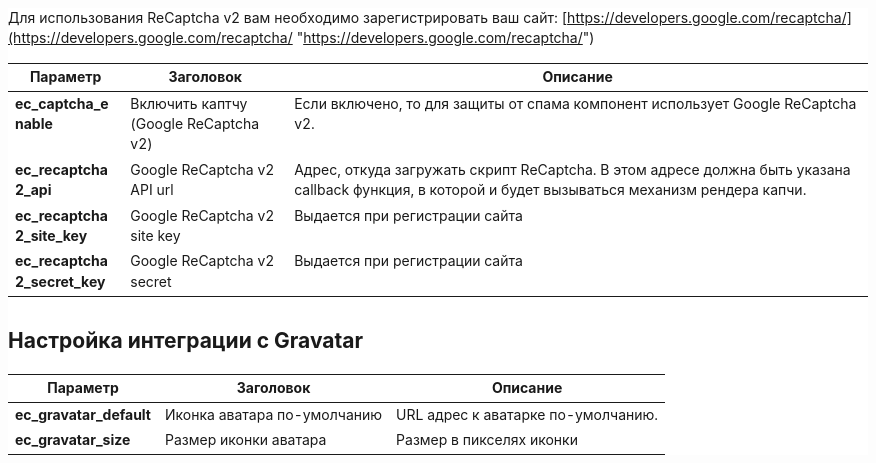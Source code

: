 Для использования ReCaptcha v2 вам необходимо зарегистрировать ваш сайт:  [https://developers.google.com/recaptcha/](https://developers.google.com/recaptcha/ "https://developers.google.com/recaptcha/")

| Параметр                     | Заголовок                             | Описание                                                                                                                                           |
|------------------------------|---------------------------------------|----------------------------------------------------------------------------------------------------------------------------------------------------|
| **ec_captcha_enable**        | Включить каптчу (Google ReCaptcha v2) | Если включено, то для защиты от спама компонент использует Google ReCaptcha v2.                                                                    |
| **ec_recaptcha2_api**        | Google ReCaptcha v2 API url           | Адрес, откуда загружать скрипт ReCaptcha. В этом адресе должна быть указана callback функция, в которой и будет вызываться механизм рендера капчи. |
| **ec_recaptcha2_site_key**   | Google ReCaptcha v2 site key          | Выдается при регистрации сайта                                                                                                                     |
| **ec_recaptcha2_secret_key** | Google ReCaptcha v2 secret            | Выдается при регистрации сайта                                                                                                                     |

## Настройка интеграции с Gravatar

| Параметр                | Заголовок                   | Описание                           |
|-------------------------|-----------------------------|------------------------------------|
| **ec_gravatar_default** | Иконка аватара по-умолчанию | URL адрес к аватарке по-умолчанию. |
| **ec_gravatar_size**    | Размер иконки аватара       | Размер в пикселях иконки           |
